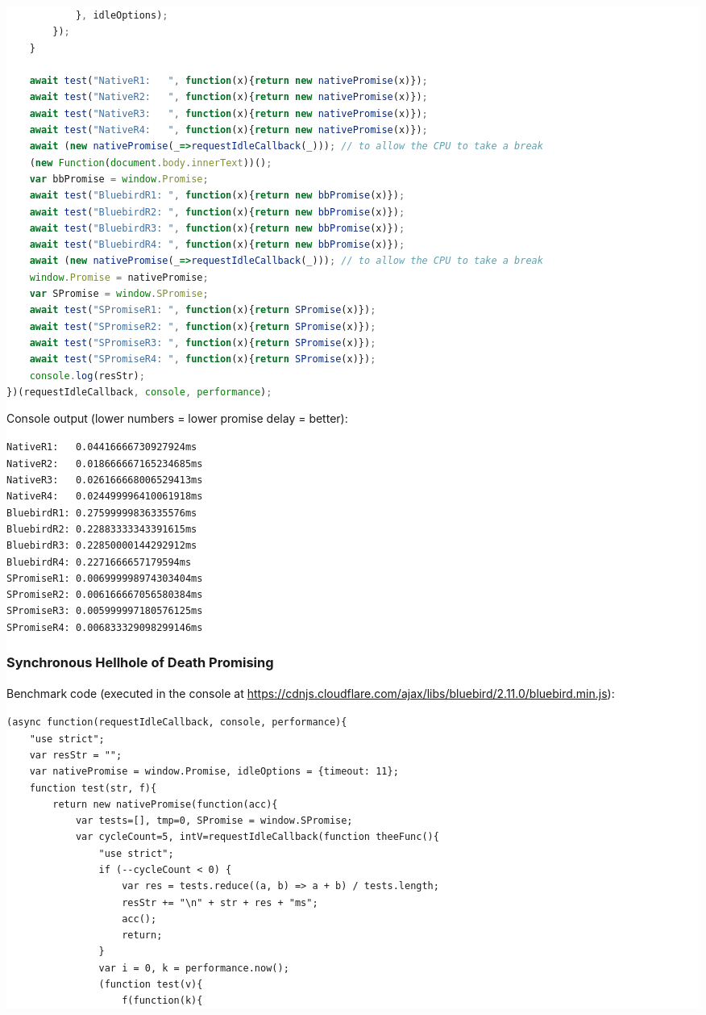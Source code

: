 ```Javascript
            }, idleOptions);
        });
    }

	await test("NativeR1:   ", function(x){return new nativePromise(x)});
	await test("NativeR2:   ", function(x){return new nativePromise(x)});
	await test("NativeR3:   ", function(x){return new nativePromise(x)});
	await test("NativeR4:   ", function(x){return new nativePromise(x)});
	await (new nativePromise(_=>requestIdleCallback(_))); // to allow the CPU to take a break
	(new Function(document.body.innerText))();
	var bbPromise = window.Promise;
	await test("BluebirdR1: ", function(x){return new bbPromise(x)});
	await test("BluebirdR2: ", function(x){return new bbPromise(x)});
	await test("BluebirdR3: ", function(x){return new bbPromise(x)});
	await test("BluebirdR4: ", function(x){return new bbPromise(x)});
	await (new nativePromise(_=>requestIdleCallback(_))); // to allow the CPU to take a break
	window.Promise = nativePromise;
	var SPromise = window.SPromise;
	await test("SPromiseR1: ", function(x){return SPromise(x)});
	await test("SPromiseR2: ", function(x){return SPromise(x)});
	await test("SPromiseR3: ", function(x){return SPromise(x)});
	await test("SPromiseR4: ", function(x){return SPromise(x)});
	console.log(resStr);
})(requestIdleCallback, console, performance);
```
Console output (lower numbers = lower promise delay = better):
```
NativeR1:   0.04416666730927924ms
NativeR2:   0.018666667165234685ms
NativeR3:   0.026166668006529413ms
NativeR4:   0.024499996410061918ms
BluebirdR1: 0.27599999836335576ms
BluebirdR2: 0.22883333343391615ms
BluebirdR3: 0.22850000144292912ms
BluebirdR4: 0.2271666657179594ms
SPromiseR1: 0.006999998974303404ms
SPromiseR2: 0.006166667056580384ms
SPromiseR3: 0.005999997180576125ms
SPromiseR4: 0.006833329098299146ms
```

### Synchronous Hellhole of Death Promising
Benchmark code (executed in the console at https://cdnjs.cloudflare.com/ajax/libs/bluebird/2.11.0/bluebird.min.js):
```Javascirpt
(async function(requestIdleCallback, console, performance){
	"use strict";
	var resStr = "";
	var nativePromise = window.Promise, idleOptions = {timeout: 11};
	function test(str, f){
		return new nativePromise(function(acc){
            var tests=[], tmp=0, SPromise = window.SPromise;
            var cycleCount=5, intV=requestIdleCallback(function theeFunc(){
                "use strict";
                if (--cycleCount < 0) {
                    var res = tests.reduce((a, b) => a + b) / tests.length;
                    resStr += "\n" + str + res + "ms";
					acc();
                    return;
                }
                var i = 0, k = performance.now();
                (function test(v){
                    f(function(k){
```